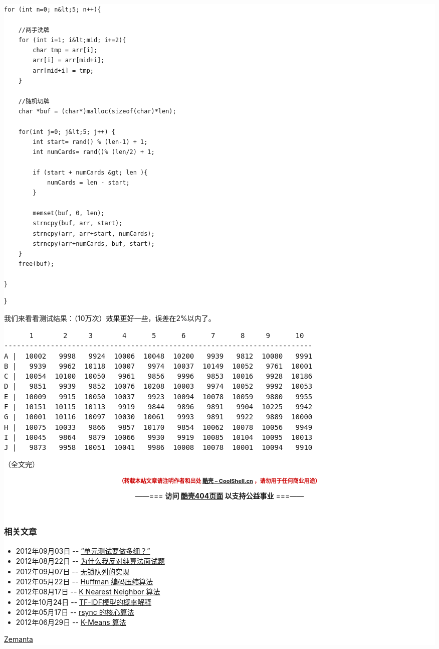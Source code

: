     for (int n=0; n&lt;5; n++){

        //两手洗牌
        for (int i=1; i&lt;mid; i+=2){
            char tmp = arr[i];
            arr[i] = arr[mid+i];
            arr[mid+i] = tmp;
        }

        //随机切牌
        char *buf = (char*)malloc(sizeof(char)*len);

        for(int j=0; j&lt;5; j++) {
            int start= rand() % (len-1) + 1;
            int numCards= rand()% (len/2) + 1;

            if (start + numCards &gt; len ){
                numCards = len - start;
            }

            memset(buf, 0, len);
            strncpy(buf, arr, start);
            strncpy(arr, arr+start, numCards);
            strncpy(arr+numCards, buf, start);
        }
        free(buf);

    }
}</pre>
<p>我们来看看测试结果：（10万次）效果更好一些，误差在2%以内了。</p>
<pre>      1       2     3       4      5      6      7      8     9      10
-------------------------------------------------------------------------
A |  10002   9998   9924  10006  10048  10200   9939   9812  10080   9991
B |   9939   9962  10118  10007   9974  10037  10149  10052   9761  10001
C |  10054  10100  10050   9961   9856   9996   9853  10016   9928  10186
D |   9851   9939   9852  10076  10208  10003   9974  10052   9992  10053
E |  10009   9915  10050  10037   9923  10094  10078  10059   9880   9955
F |  10151  10115  10113   9919   9844   9896   9891   9904  10225   9942
G |  10001  10116  10097  10030  10061   9993   9891   9922   9889  10000
H |  10075  10033   9866   9857  10170   9854  10062  10078  10056   9949
I |  10045   9864   9879  10066   9930   9919  10085  10104  10095  10013
J |   9873   9958  10051  10041   9986  10008  10078  10001  10094   9910</pre>
<p>（全文完）
<div style="margin-top:15px;font-size:11px;color:#cc0000">
<p align="center"><strong>（转载本站文章请注明作者和出处 <a href="http://coolshell.cn/">酷壳 – CoolShell.cn</a> ，请勿用于任何商业用途）</strong></p></div>
<div style="text-align:center;padding:0px;font-size:14px;margin-bottom:50px">——=== <b>访问 <a href="http://coolshell.cn/404/">酷壳404页面</a> 以支持公益事业</b> ===——</div>

<div><div><h3>相关文章</h3><ul><li>2012年09月03日 -- <a href="http://coolshell.cn/articles/8209.html">“单元测试要做多细？”</a></li><li>2012年08月22日 -- <a href="http://coolshell.cn/articles/8138.html">为什么我反对纯算法面试题</a></li><li>2012年09月07日 -- <a href="http://coolshell.cn/articles/8239.html">无锁队列的实现</a></li><li>2012年05月22日 -- <a href="http://coolshell.cn/articles/7459.html">Huffman 编码压缩算法</a></li><li>2012年08月17日 -- <a href="http://coolshell.cn/articles/8052.html">K Nearest Neighbor 算法</a></li><li>2012年10月24日 -- <a href="http://coolshell.cn/articles/8422.html">TF-IDF模型的概率解释</a></li><li>2012年05月17日 -- <a href="http://coolshell.cn/articles/7425.html">rsync 的核心算法</a></li><li>2012年06月29日 -- <a href="http://coolshell.cn/articles/7779.html">K-Means 算法</a></li></ul><div><a rel="nofollow" href="http://www.zemanta.com/?wp-related-posts">Zemanta</a></div></div></div></p>